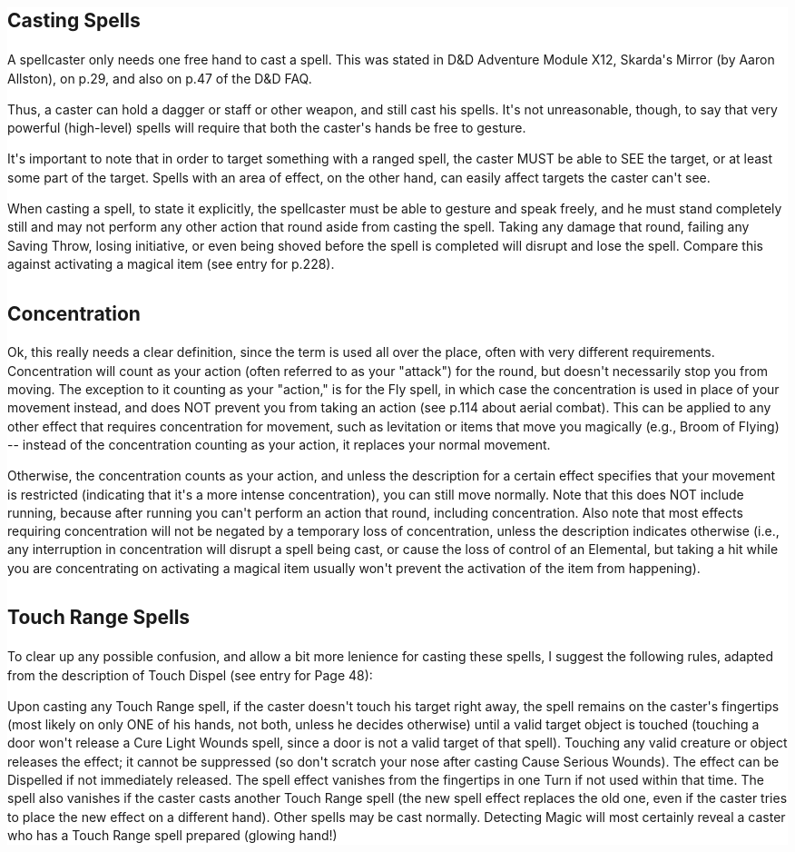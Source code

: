 ## Casting Spells
 
A spellcaster only needs one free hand to cast a spell. This was stated in D&D Adventure Module X12, Skarda's Mirror (by Aaron Allston), on p.29, and also on p.47 of the D&D FAQ. 

Thus, a caster can hold a dagger or staff or other weapon, and still cast his spells. It's not unreasonable, though, to say that very powerful (high-level) spells will require that both the caster's hands be free to gesture. 

It's important to note that in order to target something with a ranged spell, the caster MUST be able to SEE the target, or at least some part of the target. Spells with an area of effect, on the other hand, can easily affect targets the caster can't see.

When casting a spell, to state it explicitly, the spellcaster must be able to gesture and speak freely, and he must stand completely still and may not perform any other action that round aside from casting the spell. Taking any damage that round, failing any Saving Throw, losing initiative, or even being shoved before the spell is completed will disrupt and lose the spell. Compare this against activating a magical item (see entry for p.228).
 
## Concentration
 
Ok, this really needs a clear definition, since the term is used all over the place, often with very different requirements. Concentration will count as your action (often referred to as your "attack") for the round, but doesn't necessarily stop you from moving. The exception to it counting as your "action," is for the Fly spell, in which case the concentration is used in place of your movement instead, and does NOT prevent you from taking an action (see p.114 about aerial combat). This can be applied to any other effect that requires concentration for movement, such as levitation or items that move you magically (e.g., Broom of Flying) -- instead of the concentration counting as your action, it replaces your normal movement.

Otherwise, the concentration counts as your action, and unless the description for a certain effect specifies that your movement is restricted (indicating that it's a more intense concentration), you can still move normally. Note that this does NOT include running, because after running you can't perform an action that round, including concentration. Also note that most effects requiring concentration will not be negated by a temporary loss of concentration, unless the description indicates otherwise (i.e., any interruption in concentration will disrupt a spell being cast, or cause the loss of control of an Elemental, but taking a hit while you are concentrating on activating a magical item usually won't prevent the activation of the item from happening).
 
## Touch Range Spells

To clear up any possible confusion, and allow a bit more lenience for casting these spells, I suggest the following rules, adapted from the description of Touch Dispel (see entry for Page 48):
 
Upon casting any Touch Range spell, if the caster doesn't touch his target right away, the spell remains on the caster's fingertips (most likely on only ONE of his hands, not both, unless he decides otherwise) until a valid target object is touched (touching a door won't release a Cure Light Wounds spell, since a door is not a valid target of that spell). Touching any valid creature or object releases the effect; it cannot be suppressed (so don't scratch your nose after casting Cause Serious Wounds). The effect can be Dispelled if not immediately released. The spell effect vanishes from the fingertips in one Turn if not used within that time. The spell also vanishes if the caster casts another Touch Range spell (the new spell effect replaces the old one, even if the caster tries to place the new effect on a different hand). Other spells may be cast normally. Detecting Magic will most certainly reveal a caster who has a Touch Range spell prepared (glowing hand!)
